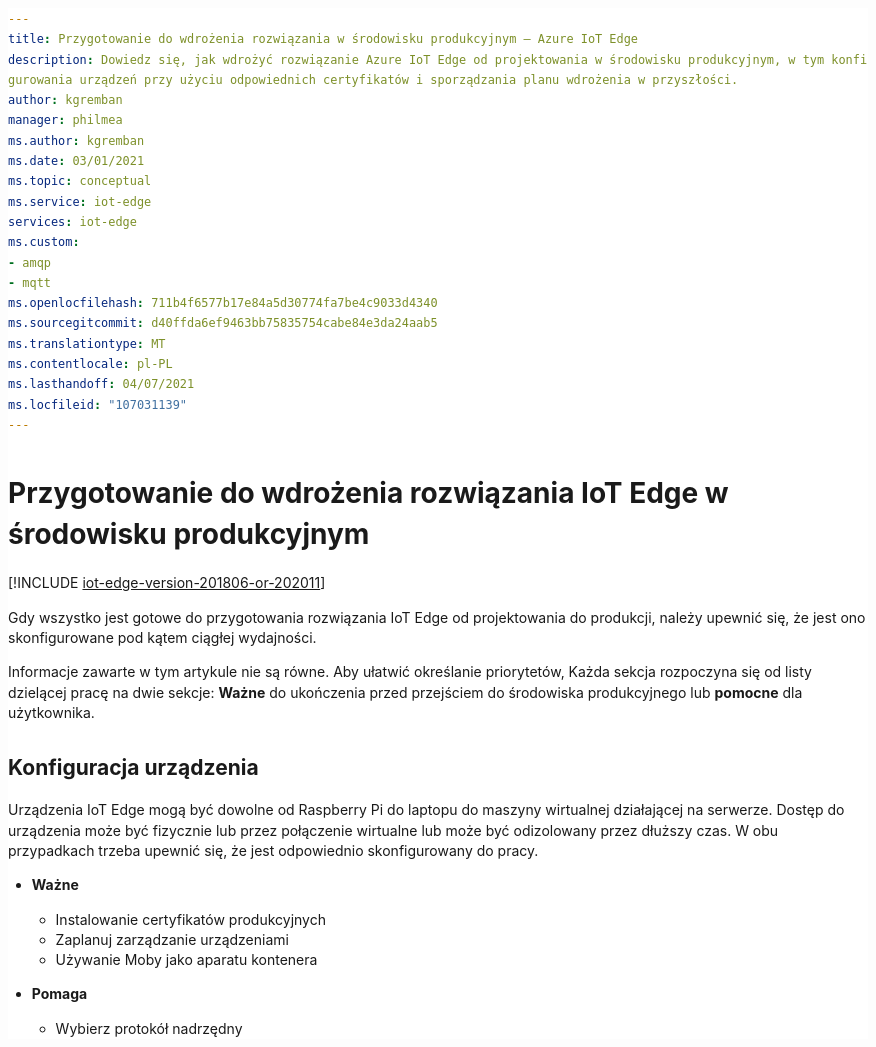 ```yaml
---
title: Przygotowanie do wdrożenia rozwiązania w środowisku produkcyjnym — Azure IoT Edge
description: Dowiedz się, jak wdrożyć rozwiązanie Azure IoT Edge od projektowania w środowisku produkcyjnym, w tym konfigurowania urządzeń przy użyciu odpowiednich certyfikatów i sporządzania planu wdrożenia w przyszłości.
author: kgremban
manager: philmea
ms.author: kgremban
ms.date: 03/01/2021
ms.topic: conceptual
ms.service: iot-edge
services: iot-edge
ms.custom:
- amqp
- mqtt
ms.openlocfilehash: 711b4f6577b17e84a5d30774fa7be4c9033d4340
ms.sourcegitcommit: d40ffda6ef9463bb75835754cabe84e3da24aab5
ms.translationtype: MT
ms.contentlocale: pl-PL
ms.lasthandoff: 04/07/2021
ms.locfileid: "107031139"
---
```

# <a name="prepare-to-deploy-your-iot-edge-solution-in-production"></a>Przygotowanie do wdrożenia rozwiązania IoT Edge w środowisku produkcyjnym

[!INCLUDE [iot-edge-version-201806-or-202011](../../includes/iot-edge-version-201806-or-202011.md)]

Gdy wszystko jest gotowe do przygotowania rozwiązania IoT Edge od projektowania do produkcji, należy upewnić się, że jest ono skonfigurowane pod kątem ciągłej wydajności.

Informacje zawarte w tym artykule nie są równe. Aby ułatwić określanie priorytetów, Każda sekcja rozpoczyna się od listy dzielącej pracę na dwie sekcje: **Ważne** do ukończenia przed przejściem do środowiska produkcyjnego lub **pomocne** dla użytkownika.

## <a name="device-configuration"></a>Konfiguracja urządzenia

Urządzenia IoT Edge mogą być dowolne od Raspberry Pi do laptopu do maszyny wirtualnej działającej na serwerze. Dostęp do urządzenia może być fizycznie lub przez połączenie wirtualne lub może być odizolowany przez dłuższy czas. W obu przypadkach trzeba upewnić się, że jest odpowiednio skonfigurowany do pracy.

* **Ważne**
  * Instalowanie certyfikatów produkcyjnych
  * Zaplanuj zarządzanie urządzeniami
  * Używanie Moby jako aparatu kontenera

* **Pomaga**
  * Wybierz protokół nadrzędny

